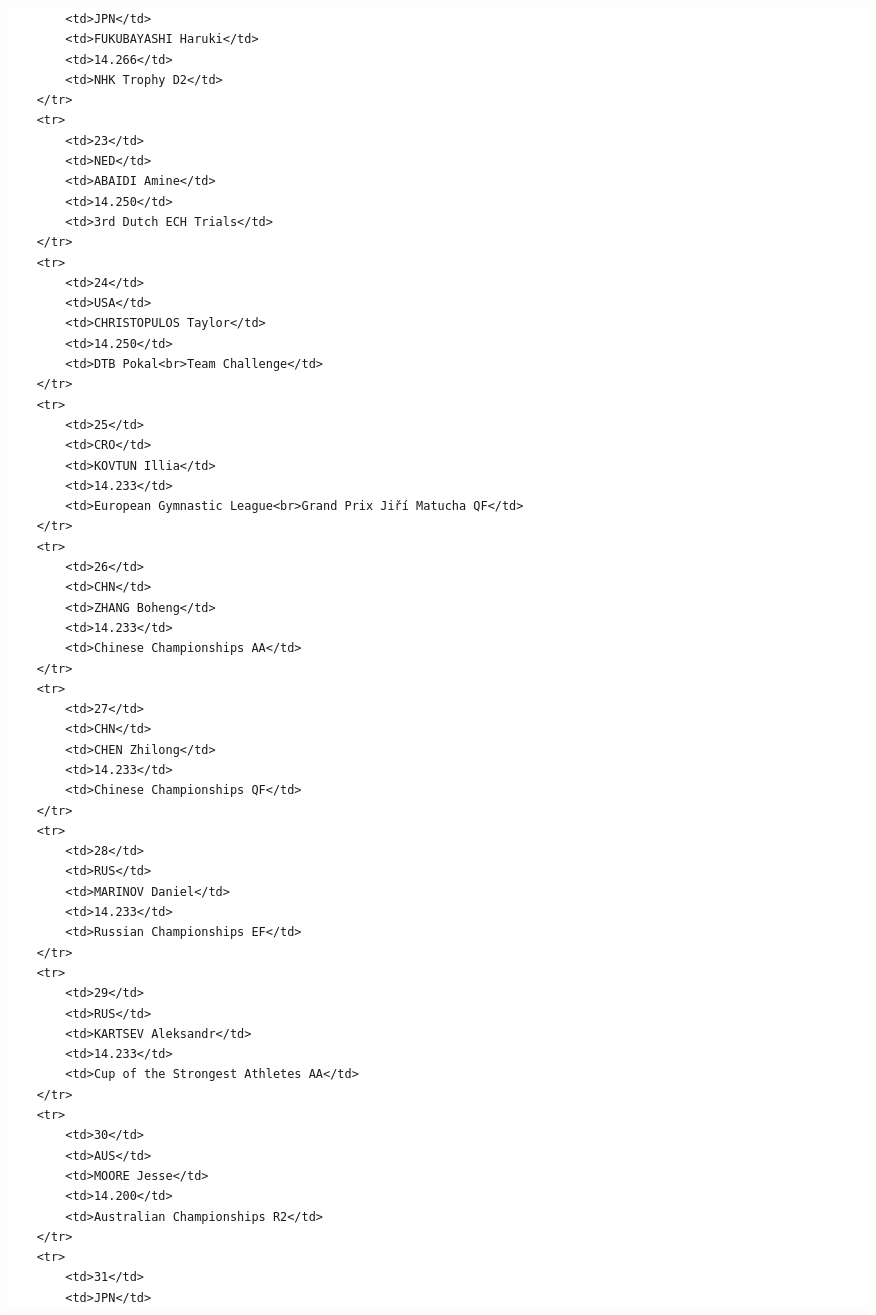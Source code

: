             <td>JPN</td>
            <td>FUKUBAYASHI Haruki</td>
            <td>14.266</td>
            <td>NHK Trophy D2</td>
        </tr>
        <tr>
            <td>23</td>
            <td>NED</td>
            <td>ABAIDI Amine</td>
            <td>14.250</td>
            <td>3rd Dutch ECH Trials</td>
        </tr>
        <tr>
            <td>24</td>
            <td>USA</td>
            <td>CHRISTOPULOS Taylor</td>
            <td>14.250</td>
            <td>DTB Pokal<br>Team Challenge</td>
        </tr>
        <tr>
            <td>25</td>
            <td>CRO</td>
            <td>KOVTUN Illia</td>
            <td>14.233</td>
            <td>European Gymnastic League<br>Grand Prix Jiří Matucha QF</td>
        </tr>
        <tr>
            <td>26</td>
            <td>CHN</td>
            <td>ZHANG Boheng</td>
            <td>14.233</td>
            <td>Chinese Championships AA</td>
        </tr>
        <tr>
            <td>27</td>
            <td>CHN</td>
            <td>CHEN Zhilong</td>
            <td>14.233</td>
            <td>Chinese Championships QF</td>
        </tr>
        <tr>
            <td>28</td>
            <td>RUS</td>
            <td>MARINOV Daniel</td>
            <td>14.233</td>
            <td>Russian Championships EF</td>
        </tr>
        <tr>
            <td>29</td>
            <td>RUS</td>
            <td>KARTSEV Aleksandr</td>
            <td>14.233</td>
            <td>Cup of the Strongest Athletes AA</td>
        </tr>
        <tr>
            <td>30</td>
            <td>AUS</td>
            <td>MOORE Jesse</td>
            <td>14.200</td>
            <td>Australian Championships R2</td>
        </tr>
        <tr>
            <td>31</td>
            <td>JPN</td>